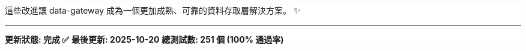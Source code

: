 這些改進讓 data-gateway 成為一個更加成熟、可靠的資料存取層解決方案。 ✨

---

**更新狀態: 完成 ✅**
**最後更新: 2025-10-20**
**總測試數: 251 個 (100% 通過率)**
````
